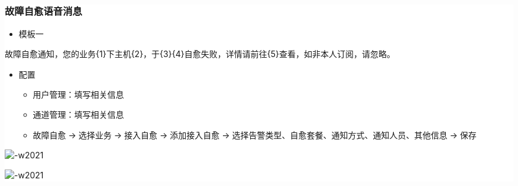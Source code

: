 ### 故障自愈语音消息

- 模板一

故障自愈通知，您的业务{1}下主机{2}，于{3}{4}自愈失败，详情请前往{5}查看，如非本人订阅，请忽略。

- 配置

    - 用户管理：填写相关信息

    - 通道管理：填写相关信息

    - 故障自愈 -> 选择业务 -> 接入自愈 -> 添加接入自愈 -> 选择告警类型、自愈套餐、通知方式、通知人员、其他信息 -> 保存

![-w2021](assets/markdown-img-paste-20200403211512980.png)

![-w2021](assets/markdown-img-paste-20200403211944745.png)
